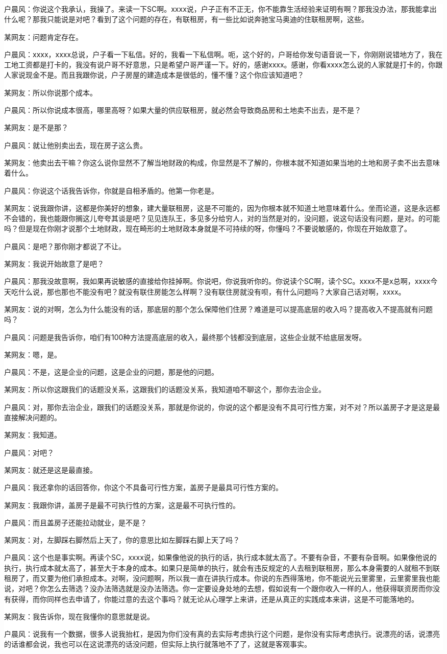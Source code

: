 户晨风：你说这个我承认，我操了。来读一下SC啊。xxxx说，户子正有不正无，你不能靠生活经验来证明有啊？那我没办法，那我能拿出什么呢？那我只能说是对吧？看到了这个问题的存在，有联租房，有一些比如说奔驰宝马奥迪的住联租房啊，这些。

某网友：问题肯定存在。

户晨风：xxxx，xxxx总说，户子看一下私信。好的，我看一下私信啊。呃，这个好的，户哥给你发句语音说一下，你刚刚说错地方了，我在工地工资都是打卡的，我没有说户哥不好意思，只是希望户哥严谨一下。好的，感谢xxxx。感谢，你看xxxx怎么说的人家就是打卡的，你跟人家说现金不是。而且我跟你说，户子房屋的建造成本是很低的，懂不懂？这个你应该知道吧？

某网友：所以你说那个成本。

户晨风：所以你说成本很高，哪里高呀？如果大量的供应联租房，就必然会导致商品房和土地卖不出去，是不是？

某网友：是不是那？

户晨风：就让他别卖出去，现在房子这么贵。

某网友：他卖出去干嘛？你这么说你显然不了解当地财政的构成，你显然是不了解的，你根本就不知道如果当地的土地和房子卖不出去意味着什么。

户晨风：你说这个话我告诉你，你就是自相矛盾的。他第一你老是。

某网友：说我跟你讲，这都是你美好的想象，建大量联租房，这是不可能的，因为你根本就不知道土地意味着什么。坐而论道，这是永远都不会错的，我也能跟你搁这儿夸夸其谈是吧？见见连队王，多见多分给穷人，对的当然是对的，没问题，说这句话没有问题，是对。的可能吗？但是现在你刚才说那个土地财政，现在畸形的土地财政本身就是不可持续的呀，你懂吗？不要说敏感的，你现在开始故意了。

户晨风：是吧？那你刚才都说了不让。

某网友：我说开始故意了是吧？

户晨风：那我没故意啊，我如果再说敏感的直接给你挂掉啊。你说吧，你说我听你的。你说读个SC啊，读个SC。xxxx不是x总啊，xxxx今天吃什么说，那也那也不能没有吧？就没有联住房能怎么样啊？没有联住房就没有呗，有什么问题吗？大家自己话对啊，xxxx。

某网友：说的对啊，怎么为什么能没有的话，那底层的那个怎么保障他们住房？难道是可以提高底层的收入吗？提高收入不提高就有问题吗？

户晨风：问题是我告诉你，咱们有100种方法提高底层的收入，最终那个钱都没到底层，这些企业就不给底层发呀。

某网友：嗯，是。

户晨风：不是，这是企业的问题，这是企业的问题，那是他的问题。

某网友：所以你这跟我们的话题没关系，这跟我们的话题没关系，我知道咱不聊这个，那你去治企业。

户晨风：对，那你去治企业，跟我们的话题没关系，那就是你说的，你说的这个都是没有不具可行性方案，对不对？所以盖房子才是这是最直接解决问题的。

某网友：我知道。

户晨风：对吧？

某网友：就还是这是最直接。

户晨风：我还拿你的话回答你，你这个不具备可行性方案，盖房子是最具可行性方案的。

某网友：我跟你讲，盖房子是最不可执行性的方案，这是最不可执行性的。

户晨风：而且盖房子还能拉动就业，是不是？

某网友：对，左脚踩右脚然后上天了，你的意思比如左脚踩右脚上天了吗？

户晨风：这个也是事实啊。再读个SC，xxxx说，如果像他说的执行的话，执行成本就太高了。不要有杂音，不要有杂音啊。如果像他说的执行，执行成本就太高了，甚至大于本身的成本。如果只是简单的执行，就会有违反规定的人去租到联租房，那么本身需要的人就租不到联租房了，而又要为他们承担成本。对啊，没问题啊，所以我一直在讲执行成本。你说的东西得落地，你不能说光云里雾里，云里雾里我也能说，对吧？你怎么去筛选？没办法筛选就是没办法筛选。你一定要设身处地的去想，假如说有一个跟你收入一样的人，他获得联资房而你没有获得，而你同样也去申请了，你能过意的去这个事吗？就无论从心理学上来讲，还是从真正的实践成本来讲，这是不可能落地的。

某网友：我告诉你，现在我懂你的意思就是说。

户晨风：说我有一个数据，很多人说我抬杠，是因为你们没有真的去实际考虑执行这个问题，是你没有实际考虑执行。说漂亮的话，说漂亮的话谁都会说，我也可以在这说漂亮的话没问题，但实际上执行就落地不了了，这就是客观事实。
